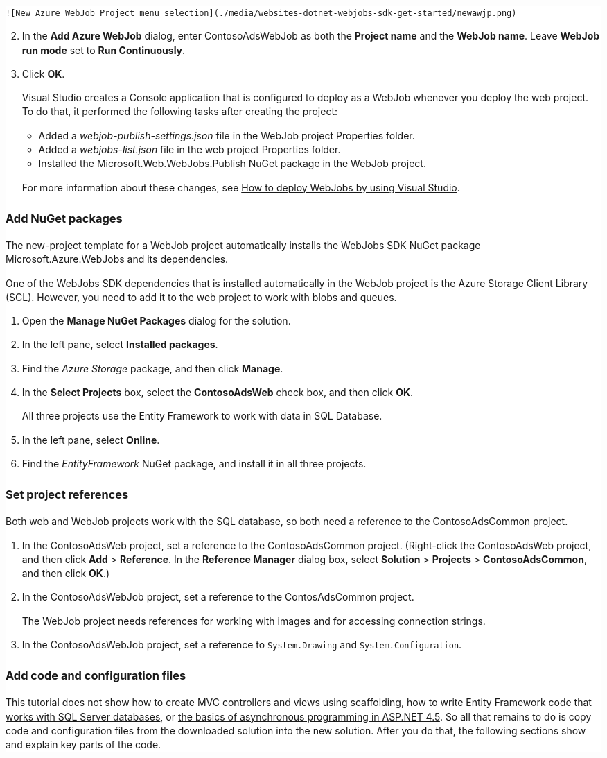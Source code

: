     ![New Azure WebJob Project menu selection](./media/websites-dotnet-webjobs-sdk-get-started/newawjp.png)
2. In the **Add Azure WebJob** dialog, enter ContosoAdsWebJob as both the **Project name** and the **WebJob name**. Leave **WebJob run mode** set to **Run Continuously**.
3. Click **OK**.

   Visual Studio creates a Console application that is configured to deploy as a WebJob whenever you deploy the web project. To do that, it performed the following tasks after creating the project:

   * Added a *webjob-publish-settings.json* file in the WebJob project Properties folder.
   * Added a *webjobs-list.json* file in the web project Properties folder.
   * Installed the Microsoft.Web.WebJobs.Publish NuGet package in the WebJob project.

   For more information about these changes, see [How to deploy WebJobs by using Visual Studio](websites-dotnet-deploy-webjobs.md).

### Add NuGet packages
The new-project template for a WebJob project automatically installs the WebJobs SDK NuGet package [Microsoft.Azure.WebJobs](http://www.nuget.org/packages/Microsoft.Azure.WebJobs) and its dependencies.

One of the WebJobs SDK dependencies that is installed automatically in the WebJob project is the Azure Storage Client Library (SCL). However, you need to add it to the web project to work with blobs and queues.

1. Open the **Manage NuGet Packages** dialog for the solution.
2. In the left pane, select **Installed packages**.
3. Find the *Azure Storage* package, and then click **Manage**.
4. In the **Select Projects** box, select the **ContosoAdsWeb** check box, and then click **OK**.

    All three projects use the Entity Framework to work with data in SQL Database.
5. In the left pane, select **Online**.
6. Find the *EntityFramework* NuGet package, and install it in all three projects.

### Set project references
Both web and WebJob projects work with the SQL database, so both need a reference to the ContosoAdsCommon project.

1. In the ContosoAdsWeb project, set a reference to the ContosoAdsCommon project. (Right-click the ContosoAdsWeb project, and then click **Add** > **Reference**. In the **Reference Manager** dialog box, select **Solution** > **Projects** > **ContosoAdsCommon**, and then click **OK**.)
2. In the ContosoAdsWebJob project, set a reference to the ContosAdsCommon project.

    The WebJob project needs references for working with images and for accessing connection strings.
3. In the ContosoAdsWebJob project, set a reference to `System.Drawing` and `System.Configuration`.

### Add code and configuration files
This tutorial does not show how to [create MVC controllers and views using scaffolding](http://www.asp.net/mvc/tutorials/mvc-5/introduction/getting-started), how to [write Entity Framework code that works with SQL Server databases](http://www.asp.net/mvc/tutorials/getting-started-with-ef-using-mvc), or [the basics of asynchronous programming in ASP.NET 4.5](http://www.asp.net/aspnet/overview/developing-apps-with-windows-azure/building-real-world-cloud-apps-with-windows-azure/web-development-best-practices#async). So all that remains to do is copy code and configuration files from the downloaded solution into the new solution. After you do that, the following sections show and explain key parts of the code.
